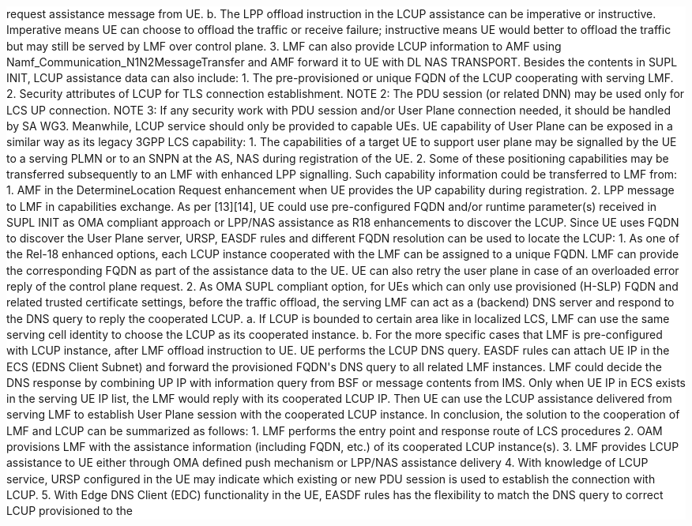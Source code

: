 request assistance message from UE.
b. The LPP offload instruction in the LCUP assistance can be imperative or
instructive. Imperative means UE can choose to offload the traffic or receive
failure; instructive means UE would better to offload the traffic but may
still be served by LMF over control plane.
3\. LMF can also provide LCUP information to AMF using
Namf_Communication_N1N2MessageTransfer and AMF forward it to UE with DL NAS
TRANSPORT.
Besides the contents in SUPL INIT, LCUP assistance data can also include:
1\. The pre-provisioned or unique FQDN of the LCUP cooperating with serving
LMF.
2\. Security attributes of LCUP for TLS connection establishment.
NOTE 2: The PDU session (or related DNN) may be used only for LCS UP
connection.
NOTE 3: If any security work with PDU session and/or User Plane connection
needed, it should be handled by SA WG3.
Meanwhile, LCUP service should only be provided to capable UEs. UE capability
of User Plane can be exposed in a similar way as its legacy 3GPP LCS
capability:
1\. The capabilities of a target UE to support user plane may be signalled by
the UE to a serving PLMN or to an SNPN at the AS, NAS during registration of
the UE.
2\. Some of these positioning capabilities may be transferred subsequently to
an LMF with enhanced LPP signalling.
Such capability information could be transferred to LMF from:
1\. AMF in the DetermineLocation Request enhancement when UE provides the UP
capability during registration.
2\. LPP message to LMF in capabilities exchange.
As per [13][14], UE could use pre-configured FQDN and/or runtime parameter(s)
received in SUPL INIT as OMA compliant approach or LPP/NAS assistance as R18
enhancements to discover the LCUP.
Since UE uses FQDN to discover the User Plane server, URSP, EASDF rules and
different FQDN resolution can be used to locate the LCUP:
1\. As one of the Rel-18 enhanced options, each LCUP instance cooperated with
the LMF can be assigned to a unique FQDN. LMF can provide the corresponding
FQDN as part of the assistance data to the UE. UE can also retry the user
plane in case of an overloaded error reply of the control plane request.
2\. As OMA SUPL compliant option, for UEs which can only use provisioned
(H-SLP) FQDN and related trusted certificate settings, before the traffic
offload, the serving LMF can act as a (backend) DNS server and respond to the
DNS query to reply the cooperated LCUP.
a. If LCUP is bounded to certain area like in localized LCS, LMF can use the
same serving cell identity to choose the LCUP as its cooperated instance.
b. For the more specific cases that LMF is pre-configured with LCUP instance,
after LMF offload instruction to UE. UE performs the LCUP DNS query. EASDF
rules can attach UE IP in the ECS (EDNS Client Subnet) and forward the
provisioned FQDN\'s DNS query to all related LMF instances. LMF could decide
the DNS response by combining UP IP with information query from BSF or message
contents from IMS. Only when UE IP in ECS exists in the serving UE IP list,
the LMF would reply with its cooperated LCUP IP. Then UE can use the LCUP
assistance delivered from serving LMF to establish User Plane session with the
cooperated LCUP instance.
In conclusion, the solution to the cooperation of LMF and LCUP can be
summarized as follows:
1\. LMF performs the entry point and response route of LCS procedures
2\. OAM provisions LMF with the assistance information (including FQDN, etc.)
of its cooperated LCUP instance(s).
3\. LMF provides LCUP assistance to UE either through OMA defined push
mechanism or LPP/NAS assistance delivery
4\. With knowledge of LCUP service, URSP configured in the UE may indicate
which existing or new PDU session is used to establish the connection with
LCUP.
5\. With Edge DNS Client (EDC) functionality in the UE, EASDF rules has the
flexibility to match the DNS query to correct LCUP provisioned to the